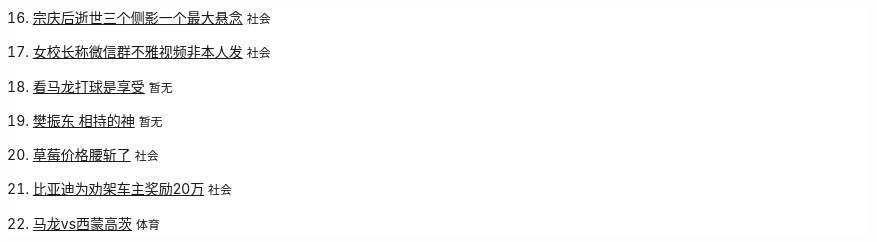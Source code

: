 16. [宗庆后逝世三个侧影一个最大悬念](https://m.weibo.cn/search?containerid=100103type%3D1%26t%3D10%26q%3D%23%E5%AE%97%E5%BA%86%E5%90%8E%E9%80%9D%E4%B8%96%E4%B8%89%E4%B8%AA%E4%BE%A7%E5%BD%B1%E4%B8%80%E4%B8%AA%E6%9C%80%E5%A4%A7%E6%82%AC%E5%BF%B5%23&stream_entry_id=31&isnewpage=1&extparam=seat%3D1%26c_type%3D31%26stream_entry_id%3D31%26band_rank%3D15%26cate%3D5001%26realpos%3D15%26filter_type%3Drealtimehot%26q%3D%2523%25E5%25AE%2597%25E5%25BA%2586%25E5%2590%258E%25E9%2580%259D%25E4%25B8%2596%25E4%25B8%2589%25E4%25B8%25AA%25E4%25BE%25A7%25E5%25BD%25B1%25E4%25B8%2580%25E4%25B8%25AA%25E6%259C%2580%25E5%25A4%25A7%25E6%2582%25AC%25E5%25BF%25B5%2523%26dgr%3D0%26pos%3D14%26flag%3D1%26lcate%3D5001%26display_time%3D1708867328%26pre_seqid%3D1708867328763016534204) `社会` 

17. [女校长称微信群不雅视频非本人发](https://m.weibo.cn/search?containerid=100103type%3D1%26t%3D10%26q%3D%23%E5%A5%B3%E6%A0%A1%E9%95%BF%E7%A7%B0%E5%BE%AE%E4%BF%A1%E7%BE%A4%E4%B8%8D%E9%9B%85%E8%A7%86%E9%A2%91%E9%9D%9E%E6%9C%AC%E4%BA%BA%E5%8F%91%23&stream_entry_id=31&isnewpage=1&extparam=seat%3D1%26c_type%3D31%26stream_entry_id%3D31%26band_rank%3D16%26cate%3D5001%26realpos%3D16%26filter_type%3Drealtimehot%26q%3D%2523%25E5%25A5%25B3%25E6%25A0%25A1%25E9%2595%25BF%25E7%25A7%25B0%25E5%25BE%25AE%25E4%25BF%25A1%25E7%25BE%25A4%25E4%25B8%258D%25E9%259B%2585%25E8%25A7%2586%25E9%25A2%2591%25E9%259D%259E%25E6%259C%25AC%25E4%25BA%25BA%25E5%258F%2591%2523%26dgr%3D0%26pos%3D15%26flag%3D1%26lcate%3D5001%26display_time%3D1708867328%26pre_seqid%3D1708867328763016534204) `社会` 

18. [看马龙打球是享受](https://m.weibo.cn/search?containerid=100103type%3D1%26t%3D10%26q%3D%23%E7%9C%8B%E9%A9%AC%E9%BE%99%E6%89%93%E7%90%83%E6%98%AF%E4%BA%AB%E5%8F%97%23&stream_entry_id=31&isnewpage=1&extparam=seat%3D1%26c_type%3D31%26stream_entry_id%3D31%26band_rank%3D17%26cate%3D5001%26realpos%3D17%26filter_type%3Drealtimehot%26q%3D%2523%25E7%259C%258B%25E9%25A9%25AC%25E9%25BE%2599%25E6%2589%2593%25E7%2590%2583%25E6%2598%25AF%25E4%25BA%25AB%25E5%258F%2597%2523%26dgr%3D0%26pos%3D16%26flag%3D1%26lcate%3D5001%26display_time%3D1708867328%26pre_seqid%3D1708867328763016534204) `暂无` 

19. [樊振东 相持的神](https://m.weibo.cn/search?containerid=100103type%3D1%26t%3D10%26q%3D%E6%A8%8A%E6%8C%AF%E4%B8%9C+%E7%9B%B8%E6%8C%81%E7%9A%84%E7%A5%9E&stream_entry_id=31&isnewpage=1&extparam=seat%3D1%26c_type%3D31%26stream_entry_id%3D31%26band_rank%3D18%26cate%3D5001%26realpos%3D18%26filter_type%3Drealtimehot%26q%3D%25E6%25A8%258A%25E6%258C%25AF%25E4%25B8%259C%2520%25E7%259B%25B8%25E6%258C%2581%25E7%259A%2584%25E7%25A5%259E%26dgr%3D0%26pos%3D17%26flag%3D1%26lcate%3D5001%26display_time%3D1708867328%26pre_seqid%3D1708867328763016534204) `暂无` 

20. [草莓价格腰斩了](https://m.weibo.cn/search?containerid=100103type%3D1%26t%3D10%26q%3D%23%E8%8D%89%E8%8E%93%E4%BB%B7%E6%A0%BC%E8%85%B0%E6%96%A9%E4%BA%86%23&stream_entry_id=31&isnewpage=1&extparam=seat%3D1%26c_type%3D31%26stream_entry_id%3D31%26band_rank%3D19%26cate%3D5001%26realpos%3D19%26filter_type%3Drealtimehot%26q%3D%2523%25E8%258D%2589%25E8%258E%2593%25E4%25BB%25B7%25E6%25A0%25BC%25E8%2585%25B0%25E6%2596%25A9%25E4%25BA%2586%2523%26dgr%3D0%26pos%3D18%26flag%3D0%26lcate%3D5001%26display_time%3D1708867328%26pre_seqid%3D1708867328763016534204) `社会` 

21. [比亚迪为劝架车主奖励20万](https://m.weibo.cn/search?containerid=100103type%3D1%26t%3D10%26q%3D%23%E6%AF%94%E4%BA%9A%E8%BF%AA%E4%B8%BA%E5%8A%9D%E6%9E%B6%E8%BD%A6%E4%B8%BB%E5%A5%96%E5%8A%B120%E4%B8%87%23&stream_entry_id=31&isnewpage=1&extparam=seat%3D1%26c_type%3D31%26stream_entry_id%3D31%26band_rank%3D20%26cate%3D5001%26realpos%3D20%26filter_type%3Drealtimehot%26q%3D%2523%25E6%25AF%2594%25E4%25BA%259A%25E8%25BF%25AA%25E4%25B8%25BA%25E5%258A%259D%25E6%259E%25B6%25E8%25BD%25A6%25E4%25B8%25BB%25E5%25A5%2596%25E5%258A%25B120%25E4%25B8%2587%2523%26dgr%3D0%26pos%3D19%26flag%3D2%26lcate%3D5001%26display_time%3D1708867328%26pre_seqid%3D1708867328763016534204) `社会` 

22. [马龙vs西蒙高茨](https://m.weibo.cn/search?containerid=100103type%3D1%26t%3D10%26q%3D%23%E9%A9%AC%E9%BE%99vs%E8%A5%BF%E8%92%99%E9%AB%98%E8%8C%A8%23&stream_entry_id=31&isnewpage=1&extparam=seat%3D1%26c_type%3D31%26stream_entry_id%3D31%26band_rank%3D21%26cate%3D5001%26realpos%3D21%26filter_type%3Drealtimehot%26q%3D%2523%25E9%25A9%25AC%25E9%25BE%2599vs%25E8%25A5%25BF%25E8%2592%2599%25E9%25AB%2598%25E8%258C%25A8%2523%26dgr%3D0%26pos%3D20%26flag%3D1%26lcate%3D5001%26display_time%3D1708867328%26pre_seqid%3D1708867328763016534204) `体育` 
